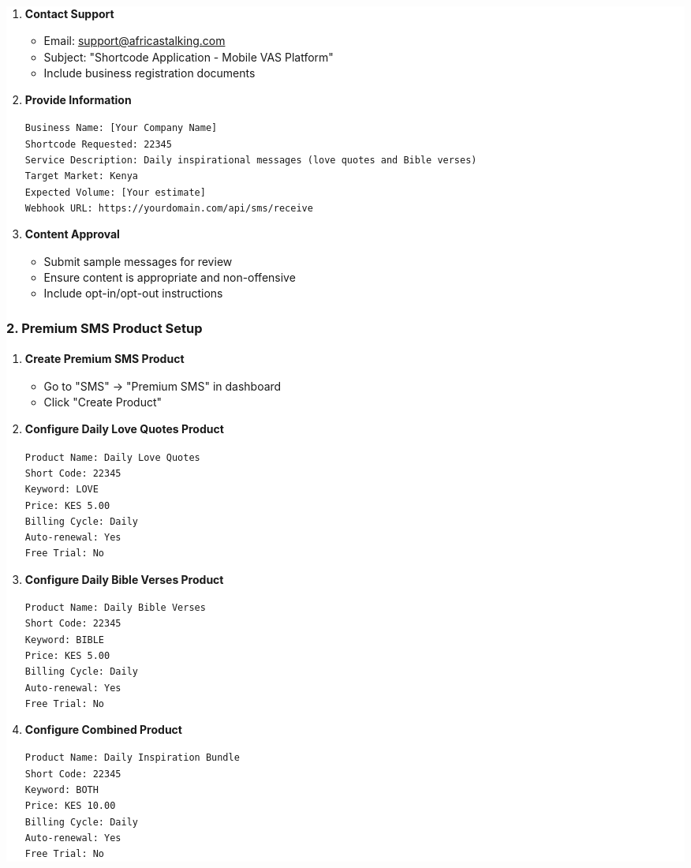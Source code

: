 1. **Contact Support**
   - Email: support@africastalking.com
   - Subject: "Shortcode Application - Mobile VAS Platform"
   - Include business registration documents

2. **Provide Information**
   ```
   Business Name: [Your Company Name]
   Shortcode Requested: 22345
   Service Description: Daily inspirational messages (love quotes and Bible verses)
   Target Market: Kenya
   Expected Volume: [Your estimate]
   Webhook URL: https://yourdomain.com/api/sms/receive
   ```

3. **Content Approval**
   - Submit sample messages for review
   - Ensure content is appropriate and non-offensive
   - Include opt-in/opt-out instructions

### 2. Premium SMS Product Setup

1. **Create Premium SMS Product**
   - Go to "SMS" → "Premium SMS" in dashboard
   - Click "Create Product"

2. **Configure Daily Love Quotes Product**
   ```
   Product Name: Daily Love Quotes
   Short Code: 22345
   Keyword: LOVE
   Price: KES 5.00
   Billing Cycle: Daily
   Auto-renewal: Yes
   Free Trial: No
   ```

3. **Configure Daily Bible Verses Product**
   ```
   Product Name: Daily Bible Verses
   Short Code: 22345
   Keyword: BIBLE
   Price: KES 5.00
   Billing Cycle: Daily
   Auto-renewal: Yes
   Free Trial: No
   ```

4. **Configure Combined Product**
   ```
   Product Name: Daily Inspiration Bundle
   Short Code: 22345
   Keyword: BOTH
   Price: KES 10.00
   Billing Cycle: Daily
   Auto-renewal: Yes
   Free Trial: No
   ```
